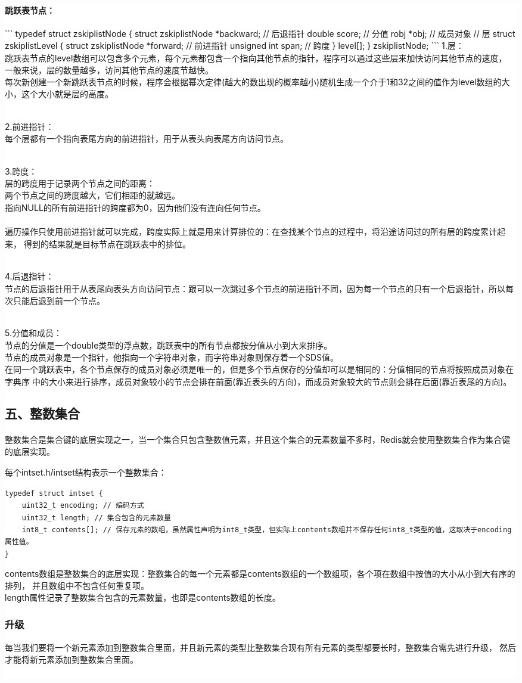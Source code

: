 <h4>跳跃表节点：</h4>
```
typedef struct zskiplistNode {
    struct zskiplistNode *backward; // 后退指针
    double score; // 分值
    robj *obj; // 成员对象
    // 层
    struct zskiplistLevel {
        struct zskiplistNode *forward; // 前进指针
        unsigned int span; // 跨度
    } level[];
} zskiplistNode;
```
1.层：<br />
跳跃表节点的level数组可以包含多个元素，每个元素都包含一个指向其他节点的指针，程序可以通过这些层来加快访问其他节点的速度，
一般来说，层的数量越多，访问其他节点的速度节越快。<br />
每次新创建一个新跳跃表节点的时候，程序会根据幂次定律(越大的数出现的概率越小)随机生成一个介于1和32之间的值作为level数组的大小，这个大小就是层的高度。<br /><br />

2.前进指针：<br />
每个层都有一个指向表尾方向的前进指针，用于从表头向表尾方向访问节点。<br /><br />

3.跨度：<br />
层的跨度用于记录两个节点之间的距离：<br />
两个节点之间的跨度越大，它们相距的就越远。<br />
指向NULL的所有前进指针的跨度都为0，因为他们没有连向任何节点。<br /><br />
遍历操作只使用前进指针就可以完成，跨度实际上就是用来计算排位的：在查找某个节点的过程中，将沿途访问过的所有层的跨度累计起来，
得到的结果就是目标节点在跳跃表中的排位。<br /><br />

4.后退指针：<br />
节点的后退指针用于从表尾向表头方向访问节点：跟可以一次跳过多个节点的前进指针不同，因为每一个节点的只有一个后退指针，所以每次只能后退到前一个节点。<br /><br />

5.分值和成员：<br />
节点的分值是一个double类型的浮点数，跳跃表中的所有节点都按分值从小到大来排序。<br />
节点的成员对象是一个指针，他指向一个字符串对象，而字符串对象则保存着一个SDS值。<br />
在同一个跳跃表中，各个节点保存的成员对象必须是唯一的，但是多个节点保存的分值却可以是相同的：分值相同的节点将按照成员对象在字典序
中的大小来进行排序，成员对象较小的节点会排在前面(靠近表头的方向)，而成员对象较大的节点则会排在后面(靠近表尾的方向)。

<h2>五、整数集合</h2>
整数集合是集合键的底层实现之一，当一个集合只包含整数值元素，并且这个集合的元素数量不多时，Redis就会使用整数集合作为集合键的底层实现。<br />

每个intset.h/intset结构表示一个整数集合：
```
typedef struct intset {
    uint32_t encoding; // 编码方式
    uint32_t length; // 集合包含的元素数量
    int8_t contents[]; // 保存元素的数组，虽然属性声明为int8_t类型，但实际上contents数组并不保存任何int8_t类型的值，这取决于encoding属性值。
}
```
contents数组是整数集合的底层实现：整数集合的每一个元素都是contents数组的一个数组项，各个项在数组中按值的大小从小到大有序的排列，
并且数组中不包含任何重复项。<br />
length属性记录了整数集合包含的元素数量，也即是contents数组的长度。

<h3>升级</h3>
每当我们要将一个新元素添加到整数集合里面，并且新元素的类型比整数集合现有所有元素的类型都要长时，整数集合需先进行升级，
然后才能将新元素添加到整数集合里面。<br /><br />
